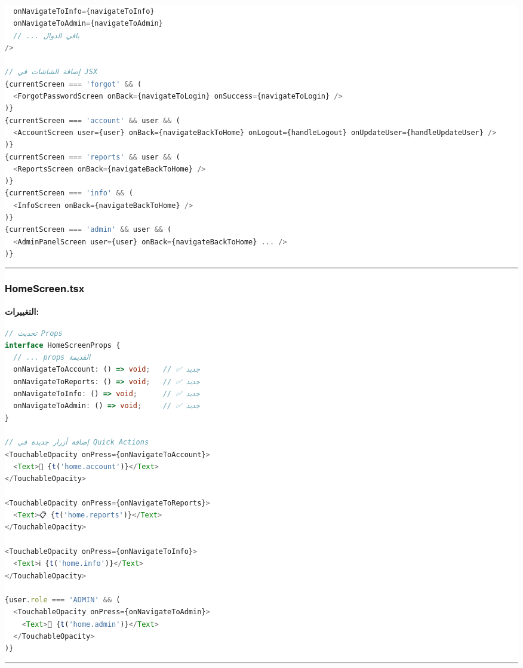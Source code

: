 ```typescript
  onNavigateToInfo={navigateToInfo}
  onNavigateToAdmin={navigateToAdmin}
  // ... باقي الدوال
/>

// إضافة الشاشات في JSX
{currentScreen === 'forgot' && (
  <ForgotPasswordScreen onBack={navigateToLogin} onSuccess={navigateToLogin} />
)}
{currentScreen === 'account' && user && (
  <AccountScreen user={user} onBack={navigateBackToHome} onLogout={handleLogout} onUpdateUser={handleUpdateUser} />
)}
{currentScreen === 'reports' && user && (
  <ReportsScreen onBack={navigateBackToHome} />
)}
{currentScreen === 'info' && (
  <InfoScreen onBack={navigateBackToHome} />
)}
{currentScreen === 'admin' && user && (
  <AdminPanelScreen user={user} onBack={navigateBackToHome} ... />
)}
```

---

### **HomeScreen.tsx**

**التغييرات:**
```typescript
// تحديث Props
interface HomeScreenProps {
  // ... props القديمة
  onNavigateToAccount: () => void;   // ✅ جديد
  onNavigateToReports: () => void;   // ✅ جديد
  onNavigateToInfo: () => void;      // ✅ جديد
  onNavigateToAdmin: () => void;     // ✅ جديد
}

// إضافة أزرار جديدة في Quick Actions
<TouchableOpacity onPress={onNavigateToAccount}>
  <Text>👤 {t('home.account')}</Text>
</TouchableOpacity>

<TouchableOpacity onPress={onNavigateToReports}>
  <Text>📋 {t('home.reports')}</Text>
</TouchableOpacity>

<TouchableOpacity onPress={onNavigateToInfo}>
  <Text>ℹ️ {t('home.info')}</Text>
</TouchableOpacity>

{user.role === 'ADMIN' && (
  <TouchableOpacity onPress={onNavigateToAdmin}>
    <Text>👑 {t('home.admin')}</Text>
  </TouchableOpacity>
)}
```

---